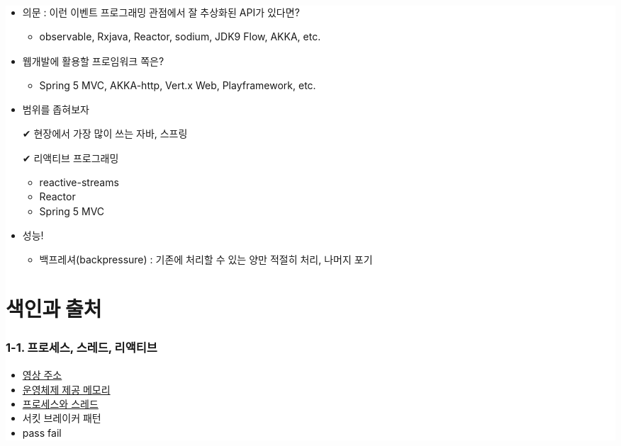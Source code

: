 - 의문 : 이런 이벤트 프로그래밍 관점에서 잘 추상화된 API가 있다면?
    - observable, Rxjava, Reactor, sodium, JDK9 Flow, AKKA, etc.
- 웹개발에 활용할 프로임워크 쪽은?
    - Spring 5 MVC, AKKA-http, Vert.x Web, Playframework, etc.
- 범위를 좁혀보자
    
    ✔ 현장에서 가장 많이 쓰는 자바, 스프링
    
    ✔ 리액티브 프로그래밍
    
    - reactive-streams
    - Reactor
    - Spring 5 MVC
- 성능!
    - 백프레셔(backpressure) : 기존에 처리할 수 있는 양만 적절히 처리, 나머지 포기

# 색인과 출처
### 1-1.  프로세스, 스레드, 리액티브
- [영상 주소](https://www.youtube.com/watch?v=5KttCnoWLhs&list=PLdHtZnJh1KdZ6NDO9zc9hF4tONDLTSEUV&index=2)
- [운영체제 제공 메모리](https://junghn.tistory.com/entry/%EC%BB%B4%ED%93%A8%ED%84%B0-%EA%B8%B0%EC%B4%88-%EB%A9%94%EB%AA%A8%EB%A6%AC-%EA%B5%AC%EC%A1%B0-%EC%8A%A4%ED%83%9DStack-%ED%9E%99Heap-%EB%8D%B0%EC%9D%B4%ED%84%B0Data%EC%98%81%EC%97%AD)
- [프로세스와 스레드](https://smjeon.dev/etc/process-thread/)
- 서킷 브레이커 패턴
- pass fail